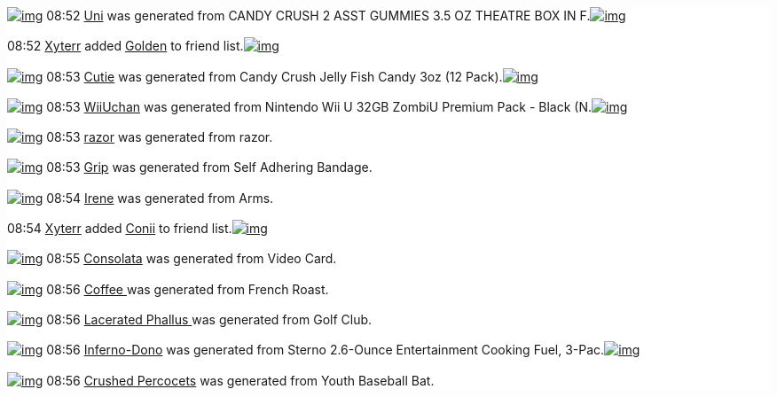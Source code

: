 [![img](http://www.deviantsart.com/2rb1efh.png)](http://www.barcodekanojo.com/kanojo/3141100/Uni) 08:52 [Uni](http://www.barcodekanojo.com/kanojo/3141100/Uni) was generated from CANDY CRUSH 2 ASST GUMMIES 3.5 OZ THEATRE BOX IN F.[![img](http://www.deviantsart.com/vvtr3e.jpeg)](http://www.barcodekanojo.com/product_images/barcode/5922723/1411775484/CANDY%20CRUSH%202%20ASST%20GUMMIES%203.5%20OZ%20THEATRE%20BOX%20IN%20F.jpg)

08:52 [Xyterr](http://www.barcodekanojo.com/user/484193/Xyterr) added [Golden](http://www.barcodekanojo.com/kanojo/2867277/Golden) to friend list.[![img](http://www.deviantsart.com/g4ri6v.png)](http://www.barcodekanojo.com/kanojo/2867277/Golden)

[![img](http://www.deviantsart.com/3611ham.png)](http://www.barcodekanojo.com/kanojo/3141101/Cutie) 08:53 [Cutie](http://www.barcodekanojo.com/kanojo/3141101/Cutie) was generated from Candy Crush Jelly Fish Candy 3oz (12 Pack).[![img](http://www.deviantsart.com/3dc3po9.jpeg)](http://www.barcodekanojo.com/product_images/barcode/5922725/1411775540/Candy%20Crush%20Jelly%20Fish%20Candy%203oz%20%2812%20Pack%29.jpg)

[![img](http://www.deviantsart.com/ljnv6d.png)](http://www.barcodekanojo.com/kanojo/3141102/WiiUchan) 08:53 [WiiUchan](http://www.barcodekanojo.com/kanojo/3141102/WiiUchan) was generated from Nintendo Wii U 32GB ZombiU Premium Pack - Black (N.[![img](http://www.deviantsart.com/jhkkao.jpeg)](http://www.barcodekanojo.com/product_images/barcode/5922726/1411775565/Nintendo%20Wii%20U%2032GB%20ZombiU%20Premium%20Pack%20-%20Black%20%28N.jpg)

[![img](http://www.deviantsart.com/di7stt.png)](http://www.barcodekanojo.com/kanojo/3141103/razor) 08:53 [razor](http://www.barcodekanojo.com/kanojo/3141103/razor) was generated from razor.

[![img](http://www.deviantsart.com/3utgosb.png)](http://www.barcodekanojo.com/kanojo/3141104/Grip) 08:53 [Grip](http://www.barcodekanojo.com/kanojo/3141104/Grip) was generated from Self Adhering Bandage.

[![img](http://www.deviantsart.com/35mghdn.png)](http://www.barcodekanojo.com/kanojo/3141105/Irene) 08:54 [Irene](http://www.barcodekanojo.com/kanojo/3141105/Irene) was generated from Arms.

08:54 [Xyterr](http://www.barcodekanojo.com/user/484193/Xyterr) added [Conii](http://www.barcodekanojo.com/kanojo/1327046/Conii) to friend list.[![img](http://www.deviantsart.com/2n6tver.png)](http://www.barcodekanojo.com/kanojo/1327046/Conii)

[![img](http://www.deviantsart.com/lgr3ot.png)](http://www.barcodekanojo.com/kanojo/3141106/Consolata) 08:55 [Consolata](http://www.barcodekanojo.com/kanojo/3141106/Consolata) was generated from Video Card.

[![img](http://www.deviantsart.com/3e7iqif.png)](http://www.barcodekanojo.com/kanojo/3141107/Coffee%20) 08:56 [Coffee ](http://www.barcodekanojo.com/kanojo/3141107/Coffee%20) was generated from French Roast.

[![img](http://www.deviantsart.com/2jot15t.png)](http://www.barcodekanojo.com/kanojo/3141108/Lacerated%20Phallus%20) 08:56 [Lacerated Phallus ](http://www.barcodekanojo.com/kanojo/3141108/Lacerated%20Phallus%20) was generated from Golf Club.

[![img](http://www.deviantsart.com/2uflolm.png)](http://www.barcodekanojo.com/kanojo/3141109/Inferno-Dono) 08:56 [Inferno-Dono](http://www.barcodekanojo.com/kanojo/3141109/Inferno-Dono) was generated from Sterno 2.6-Ounce Entertainment Cooking Fuel, 3-Pac.[![img](http://www.deviantsart.com/379sll6.jpeg)](http://www.barcodekanojo.com/product_images/barcode/5922734/1411775769/Sterno%202.6-Ounce%20Entertainment%20Cooking%20Fuel%2C%203-Pac.jpg)

[![img](http://www.deviantsart.com/3bo5q48.png)](http://www.barcodekanojo.com/kanojo/3141110/Crushed%20Percocets) 08:56 [Crushed Percocets](http://www.barcodekanojo.com/kanojo/3141110/Crushed%20Percocets) was generated from Youth Baseball Bat.
